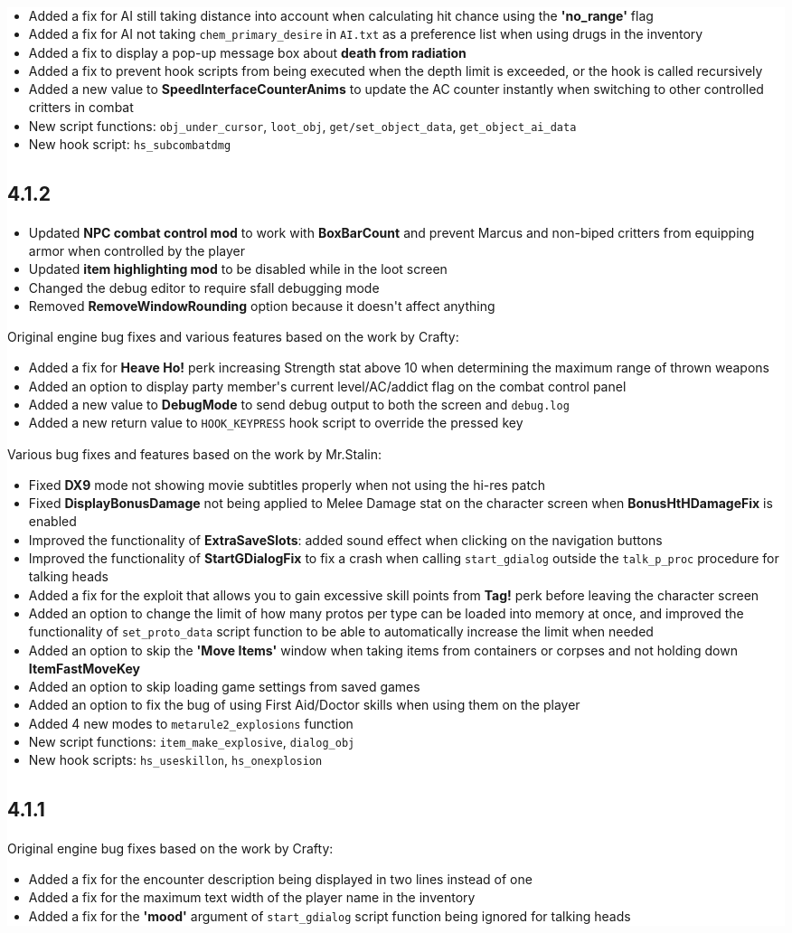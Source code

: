 * Added a fix for AI still taking distance into account when calculating hit chance using the **'no_range'** flag
* Added a fix for AI not taking `chem_primary_desire` in `AI.txt` as a preference list when using drugs in the inventory
* Added a fix to display a pop-up message box about **death from radiation**
* Added a fix to prevent hook scripts from being executed when the depth limit is exceeded, or the hook is called recursively
* Added a new value to **SpeedInterfaceCounterAnims** to update the AC counter instantly when switching to other controlled critters in combat
* New script functions: `obj_under_cursor`, `loot_obj`, `get/set_object_data`, `get_object_ai_data`
* New hook script: `hs_subcombatdmg`

## 4.1.2
* Updated **NPC combat control mod** to work with **BoxBarCount** and prevent Marcus and non-biped critters from equipping armor when controlled by the player
* Updated **item highlighting mod** to be disabled while in the loot screen
* Changed the debug editor to require sfall debugging mode
* Removed **RemoveWindowRounding** option because it doesn't affect anything

Original engine bug fixes and various features based on the work by Crafty:
* Added a fix for **Heave Ho!** perk increasing Strength stat above 10 when determining the maximum range of thrown weapons
* Added an option to display party member's current level/AC/addict flag on the combat control panel
* Added a new value to **DebugMode** to send debug output to both the screen and `debug.log`
* Added a new return value to `HOOK_KEYPRESS` hook script to override the pressed key

Various bug fixes and features based on the work by Mr.Stalin:
* Fixed **DX9** mode not showing movie subtitles properly when not using the hi-res patch
* Fixed **DisplayBonusDamage** not being applied to Melee Damage stat on the character screen when **BonusHtHDamageFix** is enabled
* Improved the functionality of **ExtraSaveSlots**: added sound effect when clicking on the navigation buttons
* Improved the functionality of **StartGDialogFix** to fix a crash when calling `start_gdialog` outside the `talk_p_proc` procedure for talking heads
* Added a fix for the exploit that allows you to gain excessive skill points from **Tag!** perk before leaving the character screen
* Added an option to change the limit of how many protos per type can be loaded into memory at once, and improved the functionality of `set_proto_data` script function to be able to automatically increase the limit when needed
* Added an option to skip the **'Move Items'** window when taking items from containers or corpses and not holding down **ItemFastMoveKey**
* Added an option to skip loading game settings from saved games
* Added an option to fix the bug of using First Aid/Doctor skills when using them on the player
* Added 4 new modes to `metarule2_explosions` function
* New script functions: `item_make_explosive`, `dialog_obj`
* New hook scripts: `hs_useskillon`, `hs_onexplosion`

## 4.1.1
Original engine bug fixes based on the work by Crafty:
* Added a fix for the encounter description being displayed in two lines instead of one
* Added a fix for the maximum text width of the player name in the inventory
* Added a fix for the **'mood'** argument of `start_gdialog` script function being ignored for talking heads
